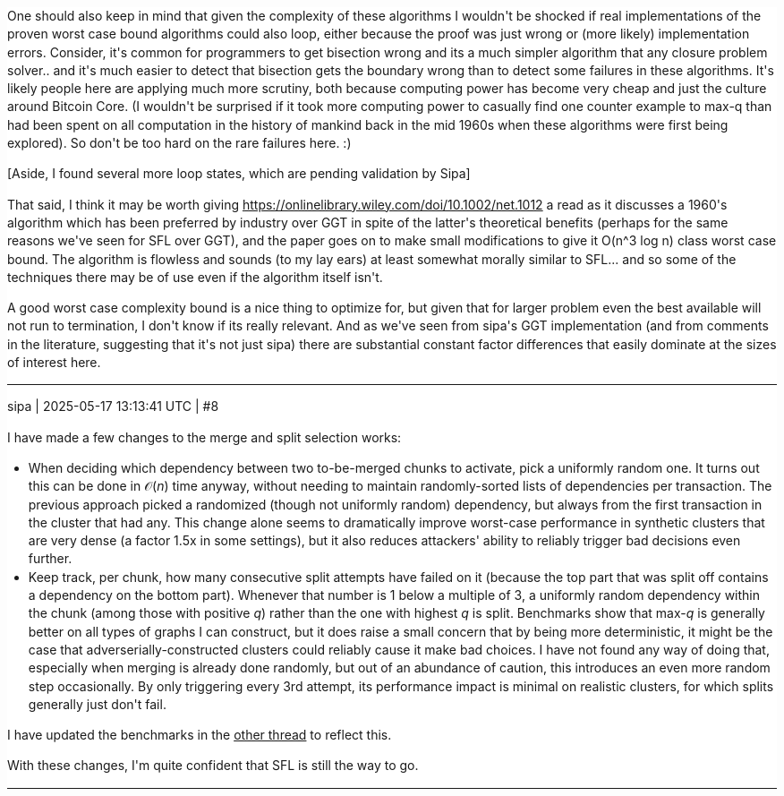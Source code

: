 One should also keep in mind that given the complexity of these algorithms I wouldn't be shocked if real implementations of the proven worst case bound algorithms could also loop, either because the proof was just wrong or (more likely) implementation errors.  Consider, it's common for programmers to get bisection wrong and its a much simpler algorithm that any closure problem solver.. and it's much easier to detect that bisection gets the boundary wrong than to detect some failures in these algorithms.  It's likely people here are applying much more scrutiny, both because computing power has become very cheap and just the culture around Bitcoin Core.  (I wouldn't be surprised if it took more computing power to casually find one counter example to max-q than had been spent on all computation in the history of mankind  back in the mid 1960s when these algorithms were first being explored).  So don't be too hard on the rare failures here. :)

[Aside, I found several more loop states, which are pending validation by Sipa]

That said, I think it may be worth giving https://onlinelibrary.wiley.com/doi/10.1002/net.1012  a read as it discusses a 1960's algorithm which has been preferred by industry over GGT in spite of the latter's theoretical benefits (perhaps for the same reasons we've seen for SFL over GGT), and the paper goes on to make small modifications to give it O(n^3 log n) class worst case bound.  The algorithm is flowless and sounds (to my lay ears) at least somewhat morally similar to SFL... and so some of the techniques there may be of use even if the algorithm itself isn't.

A good worst case complexity bound is a nice thing to optimize for, but given that for larger problem even the best available will not run to termination, I don't know if its really relevant.  And as we've seen from sipa's GGT implementation (and from comments in the literature, suggesting that it's not just sipa) there are substantial constant factor differences that easily dominate at the sizes of interest here.

-------------------------

sipa | 2025-05-17 13:13:41 UTC | #8

I have made a few changes to the merge and split selection works:
* When deciding which dependency between two to-be-merged chunks to activate, pick a uniformly random one. It turns out this can be done in $\mathcal{O}(n)$ time anyway, without needing to maintain randomly-sorted lists of dependencies per transaction. The previous approach picked a randomized (though not uniformly random) dependency, but always from the first transaction in the cluster that had any. This change alone seems to dramatically improve worst-case performance in synthetic clusters that are very dense (a factor 1.5x in some settings), but it also reduces attackers' ability to reliably trigger bad decisions even further.
* Keep track, per chunk, how many consecutive split attempts have failed on it (because the top part that was split off contains a dependency on the bottom part). Whenever that number is 1 below a multiple of 3, a uniformly random dependency within the chunk (among those with positive $q$) rather than the one with highest $q$ is split. Benchmarks show that max-$q$ is generally better on all types of graphs I can construct, but it does raise a small concern that by being more deterministic, it might be the case that adverserially-constructed clusters could reliably cause it make bad choices. I have not found any way of doing that, especially when merging is already done randomly, but out of an abundance of caution, this introduces an even more random step occasionally. By only triggering every 3rd attempt, its performance impact is minimal on realistic clusters, for which splits generally just don't fail.

I have updated the benchmarks in the [other thread](https://delvingbitcoin.org/t/how-to-linearize-your-cluster/303/73) to reflect this.

With these changes, I'm quite confident that SFL is still the way to go.

-------------------------
